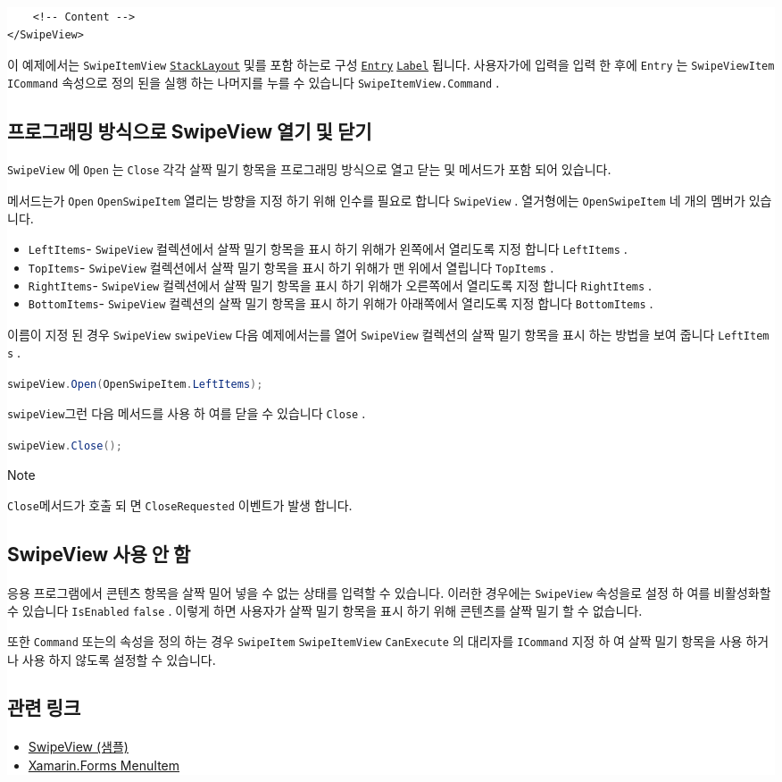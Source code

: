 ```xaml
    <!-- Content -->
</SwipeView>
```

이 예제에서는 `SwipeItemView` [`StackLayout`](xref:Xamarin.Forms.StackLayout) 및를 포함 하는로 구성 [`Entry`](xref:Xamarin.Forms.Entry) [`Label`](xref:Xamarin.Forms.Label) 됩니다. 사용자가에 입력을 입력 한 후에 `Entry` 는 `SwipeViewItem` `ICommand` 속성으로 정의 된을 실행 하는 나머지를 누를 수 있습니다 `SwipeItemView.Command` .

## <a name="open-and-close-a-swipeview-programmatically"></a>프로그래밍 방식으로 SwipeView 열기 및 닫기

`SwipeView` 에 `Open` 는 `Close` 각각 살짝 밀기 항목을 프로그래밍 방식으로 열고 닫는 및 메서드가 포함 되어 있습니다.

메서드는가 `Open` `OpenSwipeItem` 열리는 방향을 지정 하기 위해 인수를 필요로 합니다 `SwipeView` . 열거형에는 `OpenSwipeItem` 네 개의 멤버가 있습니다.

- `LeftItems`- `SwipeView` 컬렉션에서 살짝 밀기 항목을 표시 하기 위해가 왼쪽에서 열리도록 지정 합니다 `LeftItems` .
- `TopItems`- `SwipeView` 컬렉션에서 살짝 밀기 항목을 표시 하기 위해가 맨 위에서 열립니다 `TopItems` .
- `RightItems`- `SwipeView` 컬렉션에서 살짝 밀기 항목을 표시 하기 위해가 오른쪽에서 열리도록 지정 합니다 `RightItems` .
- `BottomItems`- `SwipeView` 컬렉션의 살짝 밀기 항목을 표시 하기 위해가 아래쪽에서 열리도록 지정 합니다 `BottomItems` .

이름이 지정 된 경우 `SwipeView` `swipeView` 다음 예제에서는를 열어 `SwipeView` 컬렉션의 살짝 밀기 항목을 표시 하는 방법을 보여 줍니다 `LeftItems` .

```csharp
swipeView.Open(OpenSwipeItem.LeftItems);
```

`swipeView`그런 다음 메서드를 사용 하 여를 닫을 수 있습니다 `Close` .

```csharp
swipeView.Close();
```

> [!NOTE]
> `Close`메서드가 호출 되 면 `CloseRequested` 이벤트가 발생 합니다.

## <a name="disable-a-swipeview"></a>SwipeView 사용 안 함

응용 프로그램에서 콘텐츠 항목을 살짝 밀어 넣을 수 없는 상태를 입력할 수 있습니다. 이러한 경우에는 `SwipeView` 속성을로 설정 하 여를 비활성화할 수 있습니다 `IsEnabled` `false` . 이렇게 하면 사용자가 살짝 밀기 항목을 표시 하기 위해 콘텐츠를 살짝 밀기 할 수 없습니다.

또한 `Command` 또는의 속성을 정의 하는 경우 `SwipeItem` `SwipeItemView` `CanExecute` 의 대리자를 `ICommand` 지정 하 여 살짝 밀기 항목을 사용 하거나 사용 하지 않도록 설정할 수 있습니다.

## <a name="related-links"></a>관련 링크

- [SwipeView (샘플)](/samples/xamarin/xamarin-forms-samples/userinterface-swipeviewdemos/)
- [Xamarin.Forms MenuItem](~/xamarin-forms/user-interface/menuitem.md)